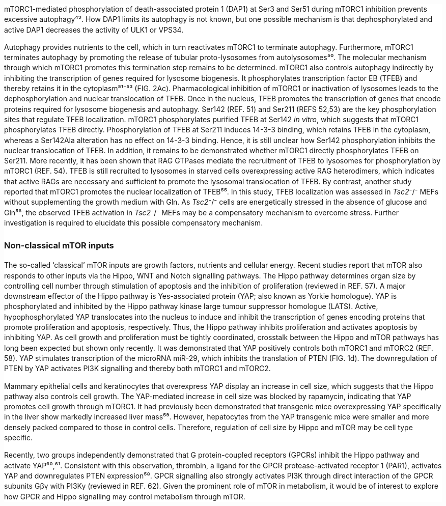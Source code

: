 mTORC1-mediated phosphorylation of death-associated protein 1 (DAP1) at Ser3 and Ser51 during mTORC1 inhibition prevents excessive autophagy⁴⁹. How DAP1 limits its autophagy is not known, but one possible mechanism is that dephosphorylated and active DAP1 decreases the activity of ULK1 or VPS34.

Autophagy provides nutrients to the cell, which in turn reactivates mTORC1 to terminate autophagy. Furthermore, mTORC1 terminates autophagy by promoting the release of tubular proto-lysosomes from autolysosomes⁵⁰. The molecular mechanism through which mTORC1 promotes this termination step remains to be determined. mTORC1 also controls autophagy indirectly by inhibiting the transcription of genes required for lysosome biogenesis. It phosphorylates transcription factor EB (TFEB) and thereby retains it in the cytoplasm⁵¹⁻⁵³ (FIG. 2Ac). Pharmacological inhibition of mTORC1 or inactivation of lysosomes leads to the dephosphorylation and nuclear translocation of TFEB. Once in the nucleus, TFEB promotes the transcription of genes that encode proteins required for lysosome biogenesis and autophagy. Ser142 (REF. 51) and Ser211 (REFS 52,53) are the key phosphorylation sites that regulate TFEB localization. mTORC1 phosphorylates purified TFEB at Ser142 *in vitro*, which suggests that mTORC1 phosphorylates TFEB directly. Phosphorylation of TFEB at Ser211 induces 14-3-3 binding, which retains TFEB in the cytoplasm, whereas a Ser142Ala alteration has no effect on 14-3-3 binding. Hence, it is still unclear how Ser142 phosphorylation inhibits the nuclear translocation of TFEB. In addition, it remains to be demonstrated whether mTORC1 directly phosphorylates TFEB on Ser211. More recently, it has been shown that RAG GTPases mediate the recruitment of TFEB to lysosomes for phosphorylation by mTORC1 (REF. 54). TFEB is still recruited to lysosomes in starved cells overexpressing active RAG heterodimers, which indicates that active RAGs are necessary and sufficient to promote the lysosomal translocation of TFEB. By contrast, another study reported that mTORC1 promotes the nuclear localization of TFEB⁵⁵. In this study, TFEB localization was assessed in *Tsc2*⁻/⁻ MEFs without supplementing the growth medium with Gln. As *Tsc2*⁻/⁻ cells are energetically stressed in the absence of glucose and Gln⁵⁶, the observed TFEB activation in *Tsc2*⁻/⁻ MEFs may be a compensatory mechanism to overcome stress. Further investigation is required to elucidate this possible compensatory mechanism.

### Non-classical mTOR inputs

The so-called ‘classical’ mTOR inputs are growth factors, nutrients and cellular energy. Recent studies report that mTOR also responds to other inputs via the Hippo, WNT and Notch signalling pathways. The Hippo pathway determines organ size by controlling cell number through stimulation of apoptosis and the inhibition of proliferation (reviewed in REF. 57). A major downstream effector of the Hippo pathway is Yes-associated protein (YAP; also known as Yorkie homologue). YAP is phosphorylated and inhibited by the Hippo pathway kinase large tumour suppressor homologue (LATS). Active, hypophosphorylated YAP translocates into the nucleus to induce and inhibit the transcription of genes encoding proteins that promote proliferation and apoptosis, respectively. Thus, the Hippo pathway inhibits proliferation and activates apoptosis by inhibiting YAP. As cell growth and proliferation must be tightly coordinated, crosstalk between the Hippo and mTOR pathways has long been expected but shown only recently. It was demonstrated that YAP positively controls both mTORC1 and mTORC2 (REF. 58). YAP stimulates transcription of the microRNA miR-29, which inhibits the translation of PTEN (FIG. 1d). The downregulation of PTEN by YAP activates PI3K signalling and thereby both mTORC1 and mTORC2.

Mammary epithelial cells and keratinocytes that overexpress YAP display an increase in cell size, which suggests that the Hippo pathway also controls cell growth. The YAP-mediated increase in cell size was blocked by rapamycin, indicating that YAP promotes cell growth through mTORC1. It had previously been demonstrated that transgenic mice overexpressing YAP specifically in the liver show markedly increased liver mass⁵⁹. However, hepatocytes from the YAP transgenic mice were smaller and more densely packed compared to those in control cells. Therefore, regulation of cell size by Hippo and mTOR may be cell type specific.

Recently, two groups independently demonstrated that G protein-coupled receptors (GPCRs) inhibit the Hippo pathway and activate YAP⁶⁰,⁶¹. Consistent with this observation, thrombin, a ligand for the GPCR protease-activated receptor 1 (PAR1), activates YAP and downregulates PTEN expression⁵⁸. GPCR signalling also strongly activates PI3K through direct interaction of the GPCR subunits Gβγ with PI3Ky (reviewed in REF. 62). Given the prominent role of mTOR in metabolism, it would be of interest to explore how GPCR and Hippo signalling may control metabolism through mTOR.
